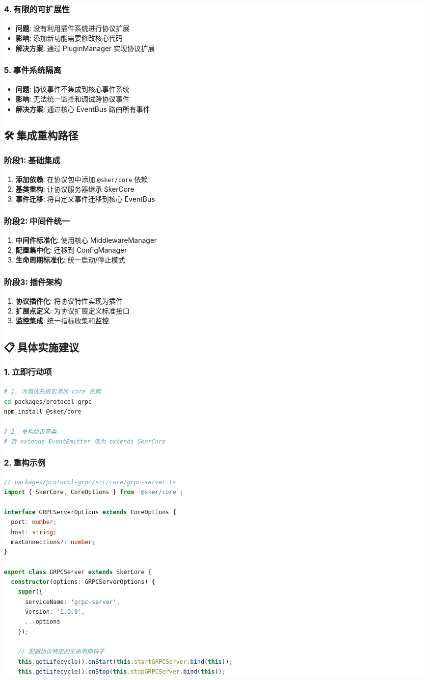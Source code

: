 ### 4. 有限的可扩展性
- **问题**: 没有利用插件系统进行协议扩展
- **影响**: 添加新功能需要修改核心代码
- **解决方案**: 通过 PluginManager 实现协议扩展

### 5. 事件系统隔离
- **问题**: 协议事件不集成到核心事件系统
- **影响**: 无法统一监控和调试跨协议事件
- **解决方案**: 通过核心 EventBus 路由所有事件

## 🛠️ 集成重构路径

### 阶段1: 基础集成
1. **添加依赖**: 在协议包中添加 `@sker/core` 依赖
2. **基类重构**: 让协议服务器继承 SkerCore
3. **事件迁移**: 将自定义事件迁移到核心 EventBus

### 阶段2: 中间件统一
1. **中间件标准化**: 使用核心 MiddlewareManager
2. **配置集中化**: 迁移到 ConfigManager
3. **生命周期标准化**: 统一启动/停止模式

### 阶段3: 插件架构
1. **协议插件化**: 将协议特性实现为插件
2. **扩展点定义**: 为协议扩展定义标准接口
3. **监控集成**: 统一指标收集和监控

## 📋 具体实施建议

### 1. 立即行动项
```bash
# 1. 为高优先级包添加 core 依赖
cd packages/protocol-grpc
npm install @sker/core

# 2. 重构协议基类
# 将 extends EventEmitter 改为 extends SkerCore
```

### 2. 重构示例
```typescript
// packages/protocol-grpc/src/core/grpc-server.ts
import { SkerCore, CoreOptions } from '@sker/core';

interface GRPCServerOptions extends CoreOptions {
  port: number;
  host: string;
  maxConnections?: number;
}

export class GRPCServer extends SkerCore {
  constructor(options: GRPCServerOptions) {
    super({
      serviceName: 'grpc-server',
      version: '1.0.0',
      ...options
    });
    
    // 配置协议特定的生命周期钩子
    this.getLifecycle().onStart(this.startGRPCServer.bind(this));
    this.getLifecycle().onStop(this.stopGRPCServer.bind(this));
```